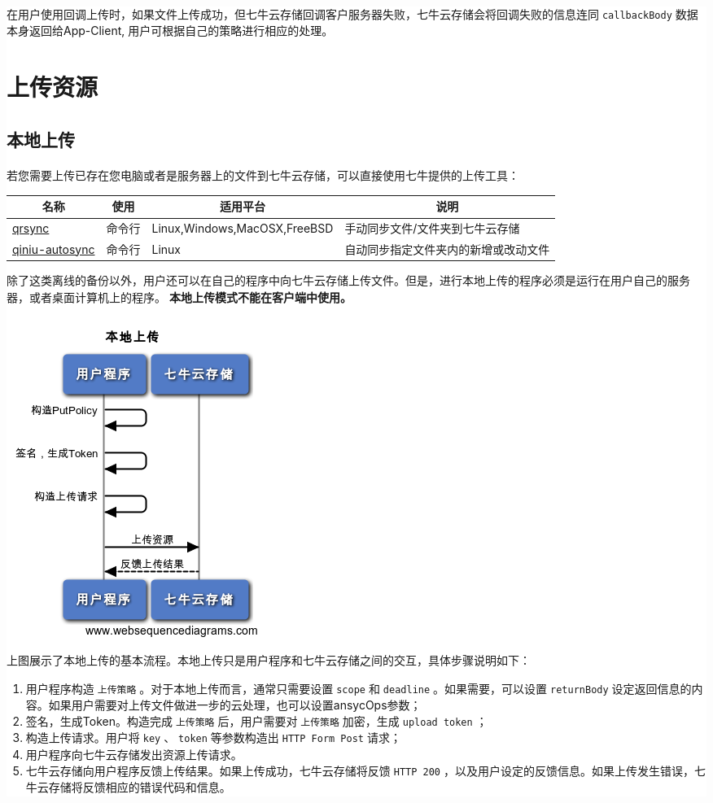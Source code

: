 在用户使用回调上传时，如果文件上传成功，但七牛云存储回调客户服务器失败，七牛云存储会将回调失败的信息连同 `callbackBody` 数据本身返回给App-Client, 用户可根据自己的策略进行相应的处理。


<a name="do-upload"></a>

# 上传资源

<a name="local-upload"></a>

## 本地上传

若您需要上传已存在您电脑或者是服务器上的文件到七牛云存储，可以直接使用七牛提供的上传工具：

| 名称                                         | 使用   | 适用平台                     | 说明                                 |
|----------------------------------------------|--------|------------------------------|--------------------------------------|
| [qrsync](/tools/qrsync.html)                 | 命令行 | Linux,Windows,MacOSX,FreeBSD | 手动同步文件/文件夹到七牛云存储      |
| [qiniu-autosync](/tools/qiniu-autosync.html) | 命令行 | Linux                        | 自动同步指定文件夹内的新增或改动文件 |

除了这类离线的备份以外，用户还可以在自己的程序中向七牛云存储上传文件。但是，进行本地上传的程序必须是运行在用户自己的服务器，或者桌面计算机上的程序。 **本地上传模式不能在客户端中使用。**

![本地上传](img/local-upload.png)

上图展示了本地上传的基本流程。本地上传只是用户程序和七牛云存储之间的交互，具体步骤说明如下：

1. 用户程序构造 `上传策略` 。对于本地上传而言，通常只需要设置 `scope` 和 `deadline` 。如果需要，可以设置 `returnBody` 设定返回信息的内容。如果用户需要对上传文件做进一步的云处理，也可以设置ansycOps参数；
1. 签名，生成Token。构造完成 `上传策略` 后，用户需要对 `上传策略` 加密，生成 `upload token` ；
1. 构造上传请求。用户将 `key` 、 `token` 等参数构造出 `HTTP Form Post` 请求；
1. 用户程序向七牛云存储发出资源上传请求。
1. 七牛云存储向用户程序反馈上传结果。如果上传成功，七牛云存储将反馈 `HTTP 200` ，以及用户设定的反馈信息。如果上传发生错误，七牛云存储将反馈相应的错误代码和信息。
